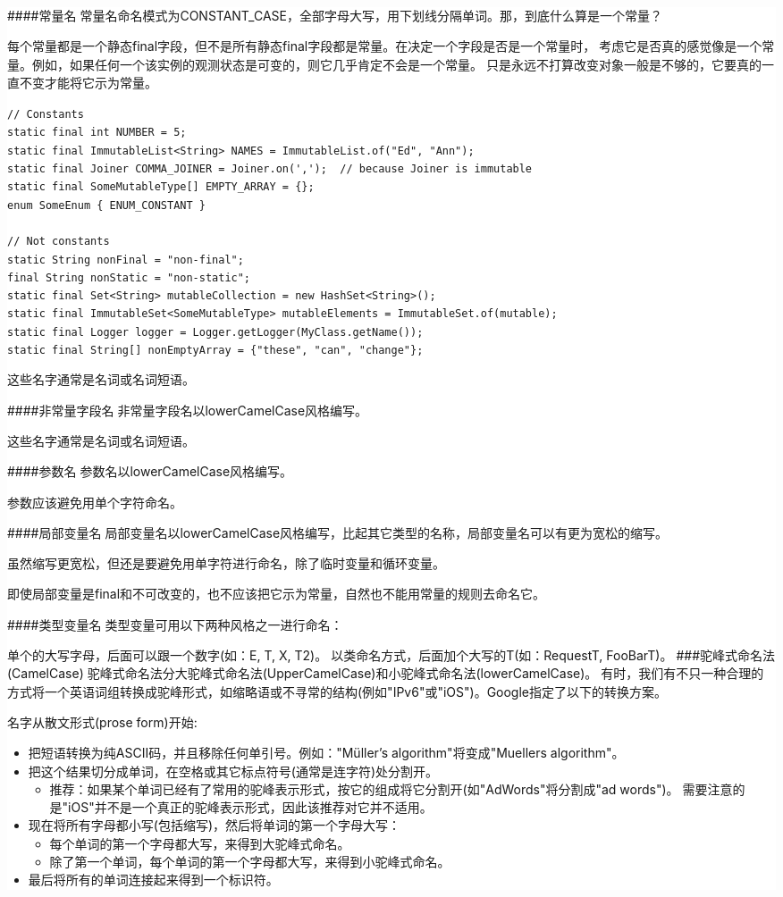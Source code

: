 ####常量名
常量名命名模式为CONSTANT_CASE，全部字母大写，用下划线分隔单词。那，到底什么算是一个常量？

每个常量都是一个静态final字段，但不是所有静态final字段都是常量。在决定一个字段是否是一个常量时， 考虑它是否真的感觉像是一个常量。例如，如果任何一个该实例的观测状态是可变的，则它几乎肯定不会是一个常量。 只是永远不打算改变对象一般是不够的，它要真的一直不变才能将它示为常量。

	// Constants
	static final int NUMBER = 5;
	static final ImmutableList<String> NAMES = ImmutableList.of("Ed", "Ann");
	static final Joiner COMMA_JOINER = Joiner.on(',');  // because Joiner is immutable
	static final SomeMutableType[] EMPTY_ARRAY = {};
	enum SomeEnum { ENUM_CONSTANT }
	
	// Not constants
	static String nonFinal = "non-final";
	final String nonStatic = "non-static";
	static final Set<String> mutableCollection = new HashSet<String>();
	static final ImmutableSet<SomeMutableType> mutableElements = ImmutableSet.of(mutable);
	static final Logger logger = Logger.getLogger(MyClass.getName());
	static final String[] nonEmptyArray = {"these", "can", "change"};
	
这些名字通常是名词或名词短语。

####非常量字段名
非常量字段名以lowerCamelCase风格编写。

这些名字通常是名词或名词短语。

####参数名
参数名以lowerCamelCase风格编写。

参数应该避免用单个字符命名。

####局部变量名
局部变量名以lowerCamelCase风格编写，比起其它类型的名称，局部变量名可以有更为宽松的缩写。

虽然缩写更宽松，但还是要避免用单字符进行命名，除了临时变量和循环变量。

即使局部变量是final和不可改变的，也不应该把它示为常量，自然也不能用常量的规则去命名它。

####类型变量名
类型变量可用以下两种风格之一进行命名：

单个的大写字母，后面可以跟一个数字(如：E, T, X, T2)。
以类命名方式，后面加个大写的T(如：RequestT, FooBarT)。
###驼峰式命名法(CamelCase)
驼峰式命名法分大驼峰式命名法(UpperCamelCase)和小驼峰式命名法(lowerCamelCase)。 有时，我们有不只一种合理的方式将一个英语词组转换成驼峰形式，如缩略语或不寻常的结构(例如"IPv6"或"iOS")。Google指定了以下的转换方案。

名字从散文形式(prose form)开始:

* 把短语转换为纯ASCII码，并且移除任何单引号。例如："Müller’s algorithm"将变成"Muellers algorithm"。
* 把这个结果切分成单词，在空格或其它标点符号(通常是连字符)处分割开。
	* 推荐：如果某个单词已经有了常用的驼峰表示形式，按它的组成将它分割开(如"AdWords"将分割成"ad words")。 需要注意的是"iOS"并不是一个真正的驼峰表示形式，因此该推荐对它并不适用。
* 现在将所有字母都小写(包括缩写)，然后将单词的第一个字母大写：
	* 每个单词的第一个字母都大写，来得到大驼峰式命名。
	* 除了第一个单词，每个单词的第一个字母都大写，来得到小驼峰式命名。
* 最后将所有的单词连接起来得到一个标识符。
